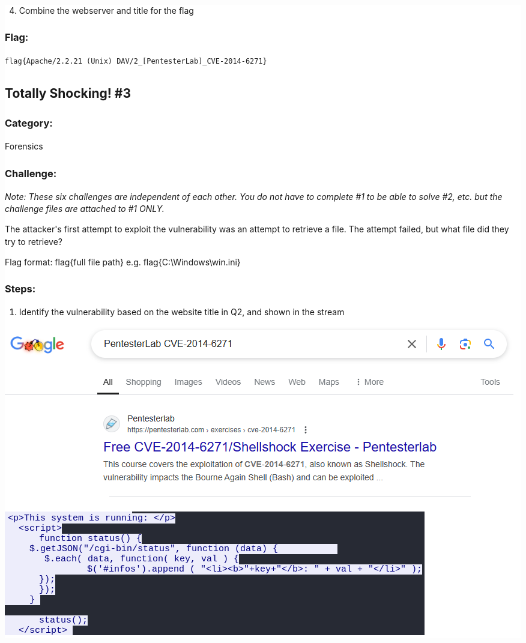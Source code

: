 4. Combine the webserver and title for the flag

### Flag:
`flag{Apache/2.2.21 (Unix) DAV/2_[PentesterLab]_CVE-2014-6271}`


## Totally Shocking! #3

### Category:
Forensics

### Challenge:
*Note: These six challenges are independent of each other.  You do not have to complete #1 to be able to solve #2, etc. but the challenge files are attached to #1 ONLY.*

The attacker's first attempt to exploit the vulnerability was an attempt to retrieve a file.  The attempt failed, but what file did they try to retrieve?

Flag format: flag{full file path} e.g. flag{C:\Windows\win.ini}

### Steps:
1. Identify the vulnerability based on the website title in Q2, and shown in the stream

![](forensics/ts301.png)

![](forensics/ts302.png)
